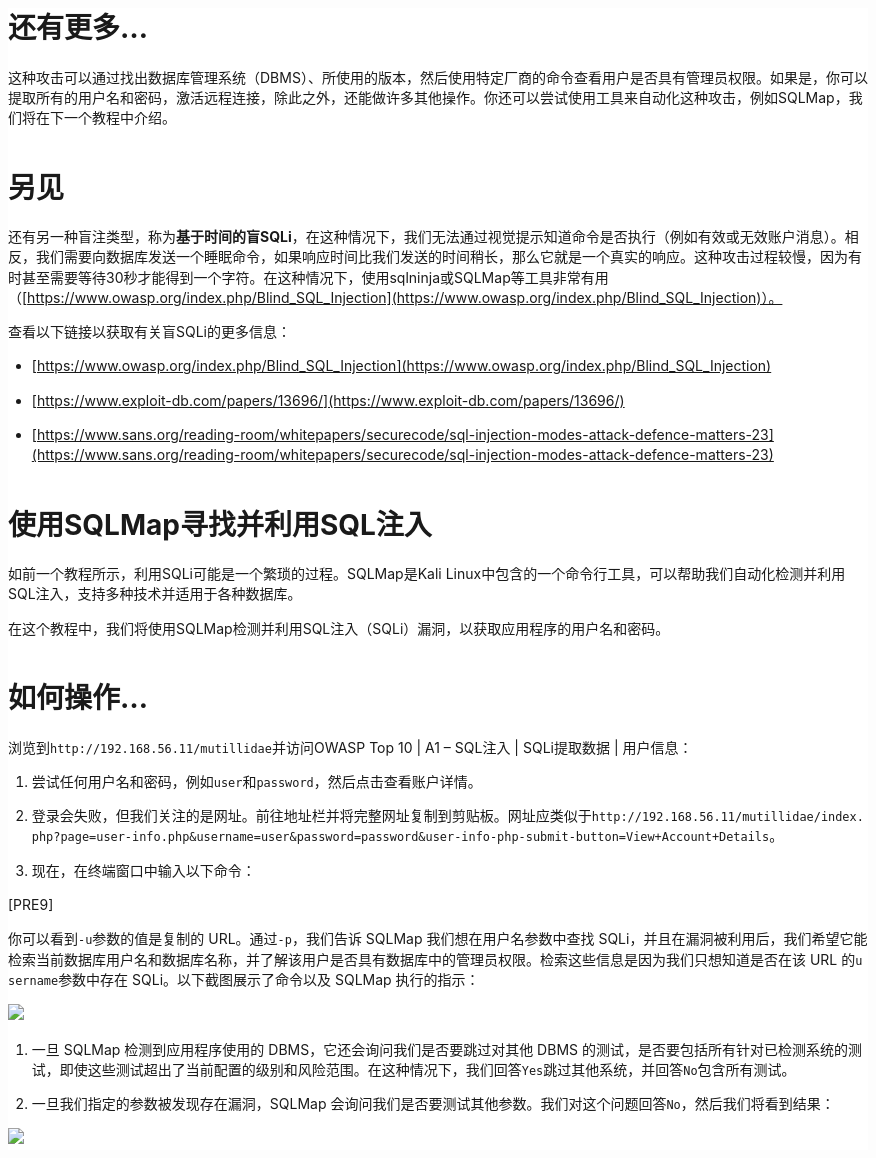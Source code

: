 # 还有更多…

这种攻击可以通过找出数据库管理系统（DBMS）、所使用的版本，然后使用特定厂商的命令查看用户是否具有管理员权限。如果是，你可以提取所有的用户名和密码，激活远程连接，除此之外，还能做许多其他操作。你还可以尝试使用工具来自动化这种攻击，例如SQLMap，我们将在下一个教程中介绍。

# 另见

还有另一种盲注类型，称为**基于时间的盲SQLi**，在这种情况下，我们无法通过视觉提示知道命令是否执行（例如有效或无效账户消息）。相反，我们需要向数据库发送一个睡眠命令，如果响应时间比我们发送的时间稍长，那么它就是一个真实的响应。这种攻击过程较慢，因为有时甚至需要等待30秒才能得到一个字符。在这种情况下，使用sqlninja或SQLMap等工具非常有用（[https://www.owasp.org/index.php/Blind_SQL_Injection](https://www.owasp.org/index.php/Blind_SQL_Injection)）。

查看以下链接以获取有关盲SQLi的更多信息：

+   [https://www.owasp.org/index.php/Blind_SQL_Injection](https://www.owasp.org/index.php/Blind_SQL_Injection)

+   [https://www.exploit-db.com/papers/13696/](https://www.exploit-db.com/papers/13696/)

+   [https://www.sans.org/reading-room/whitepapers/securecode/sql-injection-modes-attack-defence-matters-23](https://www.sans.org/reading-room/whitepapers/securecode/sql-injection-modes-attack-defence-matters-23)

# 使用SQLMap寻找并利用SQL注入

如前一个教程所示，利用SQLi可能是一个繁琐的过程。SQLMap是Kali Linux中包含的一个命令行工具，可以帮助我们自动化检测并利用SQL注入，支持多种技术并适用于各种数据库。

在这个教程中，我们将使用SQLMap检测并利用SQL注入（SQLi）漏洞，以获取应用程序的用户名和密码。

# 如何操作…

浏览到`http://192.168.56.11/mutillidae`并访问OWASP Top 10 | A1 – SQL注入 | SQLi提取数据 | 用户信息：

1.  尝试任何用户名和密码，例如`user`和`password`，然后点击查看账户详情。

1.  登录会失败，但我们关注的是网址。前往地址栏并将完整网址复制到剪贴板。网址应类似于`http://192.168.56.11/mutillidae/index.php?page=user-info.php&username=user&password=password&user-info-php-submit-button=View+Account+Details`。

1.  现在，在终端窗口中输入以下命令：

[PRE9]

你可以看到`-u`参数的值是复制的 URL。通过`-p`，我们告诉 SQLMap 我们想在用户名参数中查找 SQLi，并且在漏洞被利用后，我们希望它能检索当前数据库用户名和数据库名称，并了解该用户是否具有数据库中的管理员权限。检索这些信息是因为我们只想知道是否在该 URL 的`username`参数中存在 SQLi。以下截图展示了命令以及 SQLMap 执行的指示：

![](assets/c5c23c54-10d7-40fb-ac2c-6bfa0899d3c0.png)

1.  一旦 SQLMap 检测到应用程序使用的 DBMS，它还会询问我们是否要跳过对其他 DBMS 的测试，是否要包括所有针对已检测系统的测试，即使这些测试超出了当前配置的级别和风险范围。在这种情况下，我们回答`Yes`跳过其他系统，并回答`No`包含所有测试。

1.  一旦我们指定的参数被发现存在漏洞，SQLMap 会询问我们是否要测试其他参数。我们对这个问题回答`No`，然后我们将看到结果：

![](assets/45b3cdef-1210-4066-bd50-19218672da61.png)
